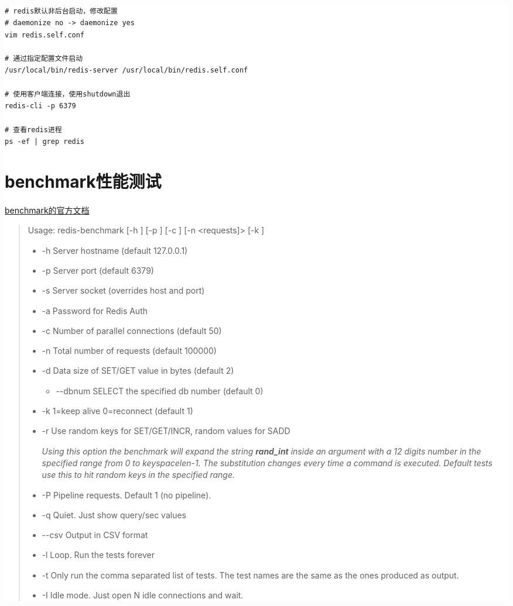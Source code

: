 ```shell
# redis默认非后台启动，修改配置
# daemonize no -> daemonize yes 
vim redis.self.conf

# 通过指定配置文件启动
/usr/local/bin/redis-server /usr/local/bin/redis.self.conf

# 使用客户端连接，使用shutdown退出
redis-cli -p 6379

# 查看redis进程
ps -ef | grep redis
```

# benchmark性能测试

[benchmark的官方文档](https://redis.io/topics/benchmarks)

> Usage: redis-benchmark [-h <host>] [-p <port>] [-c <clients>] [-n <requests]> [-k <boolean>]
>
> - -h <hostname>      Server hostname (default 127.0.0.1)
>
> - -p <port>          Server port (default 6379)
>
> - -s <socket>        Server socket (overrides host and port)
>
> - -a <password>      Password for Redis Auth
>
> - -c <clients>       Number of parallel connections (default 50)
>
> - -n <requests>      Total number of requests (default 100000)
>
> - -d <size>          Data size of SET/GET value in bytes (default 2)
>
>     - --dbnum <db>       SELECT the specified db number (default 0)
>
> - -k <boolean>       1=keep alive 0=reconnect (default 1)
>
> - -r <keyspacelen>   Use random keys for SET/GET/INCR, random values for SADD
>
>     *Using this option the benchmark will expand the string **rand_int** inside an argument with a 12 digits number in the specified range from 0 to keyspacelen-1. The substitution changes every time a command is executed. Default tests use this to hit random keys in the specified range.*
>
> - -P <numreq>        Pipeline <numreq> requests. Default 1 (no pipeline).
>
> - -q                 Quiet. Just show query/sec values
>
> - --csv              Output in CSV format
>
> - -l                 Loop. Run the tests forever
>
> - -t <tests>         Only run the comma separated list of tests. The test names are the same as the ones produced as output.
>
> - -I                 Idle mode. Just open N idle connections and wait.
